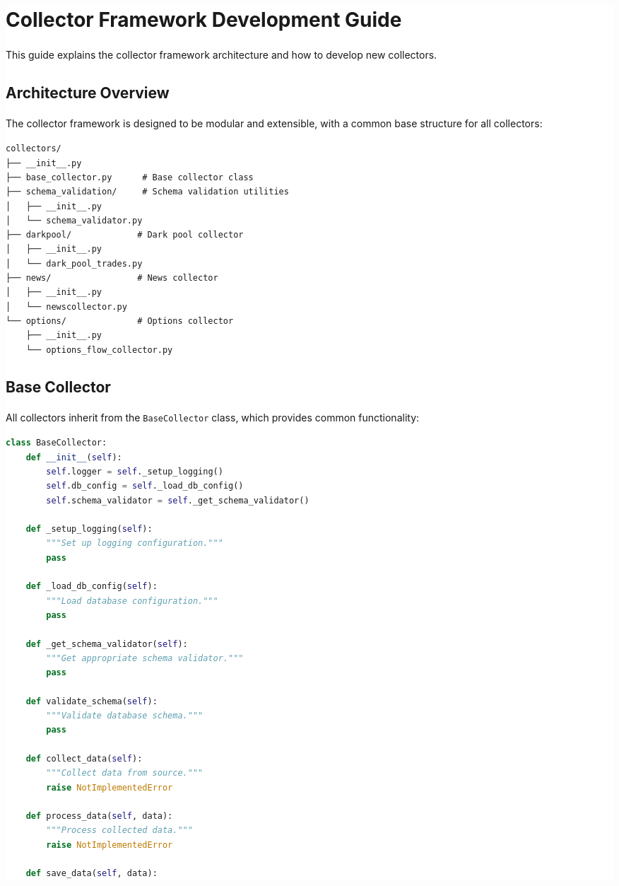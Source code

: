 # Collector Framework Development Guide

This guide explains the collector framework architecture and how to develop new collectors.

## Architecture Overview

The collector framework is designed to be modular and extensible, with a common base structure for all collectors:

```
collectors/
├── __init__.py
├── base_collector.py      # Base collector class
├── schema_validation/     # Schema validation utilities
│   ├── __init__.py
│   └── schema_validator.py
├── darkpool/             # Dark pool collector
│   ├── __init__.py
│   └── dark_pool_trades.py
├── news/                 # News collector
│   ├── __init__.py
│   └── newscollector.py
└── options/              # Options collector
    ├── __init__.py
    └── options_flow_collector.py
```

## Base Collector

All collectors inherit from the `BaseCollector` class, which provides common functionality:

```python
class BaseCollector:
    def __init__(self):
        self.logger = self._setup_logging()
        self.db_config = self._load_db_config()
        self.schema_validator = self._get_schema_validator()

    def _setup_logging(self):
        """Set up logging configuration."""
        pass

    def _load_db_config(self):
        """Load database configuration."""
        pass

    def _get_schema_validator(self):
        """Get appropriate schema validator."""
        pass

    def validate_schema(self):
        """Validate database schema."""
        pass

    def collect_data(self):
        """Collect data from source."""
        raise NotImplementedError

    def process_data(self, data):
        """Process collected data."""
        raise NotImplementedError

    def save_data(self, data):
```